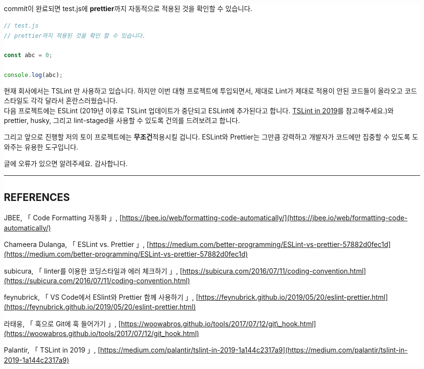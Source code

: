 commit이 완료되면 test.js에 **prettier**까지 자동적으로 적용된 것을 확인할 수 있습니다.

```js
// test.js
// prettier까지 적용된 것을 확인 할 수 있습니다.

const abc = 0;

console.log(abc);
```

현재 회사에서는 TSLint 만 사용하고 있습니다. 하지만 이번 대형 프로젝트에 투입되면서, 제대로 Lint가 제대로 적용이 안된 코드들이 올라오고 코드 스타일도 각각 달라서 혼란스러웠습니다.  
다음 프로젝트에는 ESLint (2019년 이후로 TSLint 업데이트가 중단되고 ESLint에 추가된다고 합니다. [TSLint in 2019](https://medium.com/palantir/tslint-in-2019-1a144c2317a9)를 참고해주세요.)와 prettier, husky, 그리고 lint-staged을 사용할 수 있도록 건의를 드려보려고 합니다.  
  
그리고 앞으로 진행할 저의 토이 프로젝트에는 **무조건**적용시킬 겁니다. ESLint와 Prettier는 그만큼 강력하고 개발자가 코드에만 집중할 수 있도록 도와주는 유용한 도구입니다.

글에 오류가 있으면 알려주세요. 감사합니다.

---

## REFERENCES

  
JBEE, 「 Code Formatting 자동화 」,  [https://jbee.io/web/formatting-code-automatically/](https://jbee.io/web/formatting-code-automatically/)    

Chameera Dulanga, 「 ESLint vs. Prettier 」,  [https://medium.com/better-programming/ESLint-vs-prettier-57882d0fec1d](https://medium.com/better-programming/ESLint-vs-prettier-57882d0fec1d) 

subicura, 「 linter를 이용한 코딩스타일과 에러 체크하기 」, [https://subicura.com/2016/07/11/coding-convention.html](https://subicura.com/2016/07/11/coding-convention.html)

feynubrick, 「 VS Code에서 ESlint와 Prettier 함께 사용하기 」, [https://feynubrick.github.io/2019/05/20/eslint-prettier.html](https://feynubrick.github.io/2019/05/20/eslint-prettier.html) 

라태웅, 「 훅으로 Git에 훅 들어가기 」, [https://woowabros.github.io/tools/2017/07/12/git\_hook.html](https://woowabros.github.io/tools/2017/07/12/git_hook.html) 

Palantir, 「 TSLint in 2019 」, [https://medium.com/palantir/tslint-in-2019-1a144c2317a9](https://medium.com/palantir/tslint-in-2019-1a144c2317a9)
